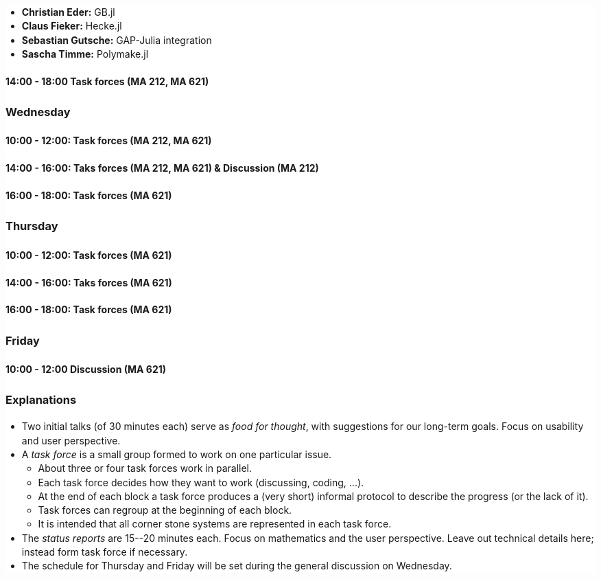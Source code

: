 * **Christian Eder:** GB.jl
* **Claus Fieker:** Hecke.jl
* **Sebastian Gutsche:** GAP-Julia integration
* **Sascha Timme:** Polymake.jl

#### 14:00 - 18:00 Task forces (MA 212, MA 621)

### Wednesday

#### 10:00 - 12:00: Task forces (MA 212, MA 621)

#### 14:00 - 16:00: Taks forces (MA 212, MA 621) & Discussion (MA 212)

#### 16:00 - 18:00: Task forces (MA 621)

### Thursday

#### 10:00 - 12:00: Task forces (MA 621)

#### 14:00 - 16:00: Taks forces (MA 621)

#### 16:00 - 18:00: Task forces (MA 621)

### Friday

#### 10:00 - 12:00 Discussion (MA 621)

### Explanations

* Two initial talks (of 30 minutes each) serve as *food for thought*, with suggestions for our long-term goals. Focus on usability and user perspective.
* A *task force* is a small group formed to work on one particular issue.
  + About three or four task forces work in parallel.
  + Each task force decides how they want to work (discussing, coding, ...).
  + At the end of each block a task force produces a (very short) informal protocol to describe the progress (or the lack of it).
  + Task forces can regroup at the beginning of each block.
  + It is intended that all corner stone systems are represented in each task force.
* The *status reports* are 15--20 minutes each.  Focus on mathematics and the user perspective. Leave out technical details here; instead form task force if necessary.
* The schedule for Thursday and Friday will be set during the general discussion on Wednesday.
